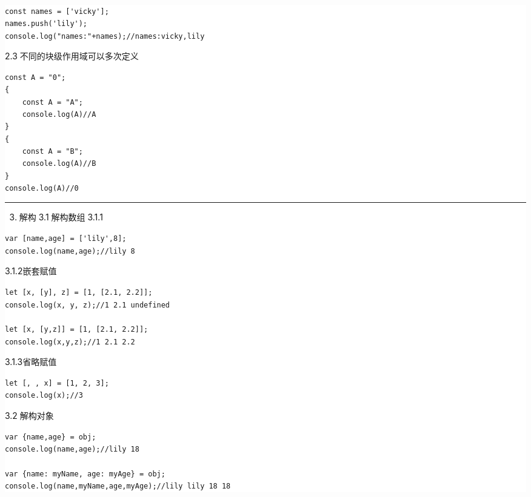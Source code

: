 ```
const names = ['vicky'];
names.push('lily');
console.log("names:"+names);//names:vicky,lily
```

2.3 不同的块级作用域可以多次定义

```
const A = "0";
{
    const A = "A";
    console.log(A)//A
}
{
    const A = "B";
    console.log(A)//B
}
console.log(A)//0
```

---

3. 解构
3.1 解构数组
3.1.1

```
var [name,age] = ['lily',8];
console.log(name,age);//lily 8
```

3.1.2嵌套赋值 

```
let [x, [y], z] = [1, [2.1, 2.2]];
console.log(x, y, z);//1 2.1 undefined

let [x, [y,z]] = [1, [2.1, 2.2]];
console.log(x,y,z);//1 2.1 2.2
```

3.1.3省略赋值 

```
let [, , x] = [1, 2, 3];
console.log(x);//3
```

3.2 解构对象 

```
var {name,age} = obj;
console.log(name,age);//lily 18

var {name: myName, age: myAge} = obj;
console.log(name,myName,age,myAge);//lily lily 18 18
```
